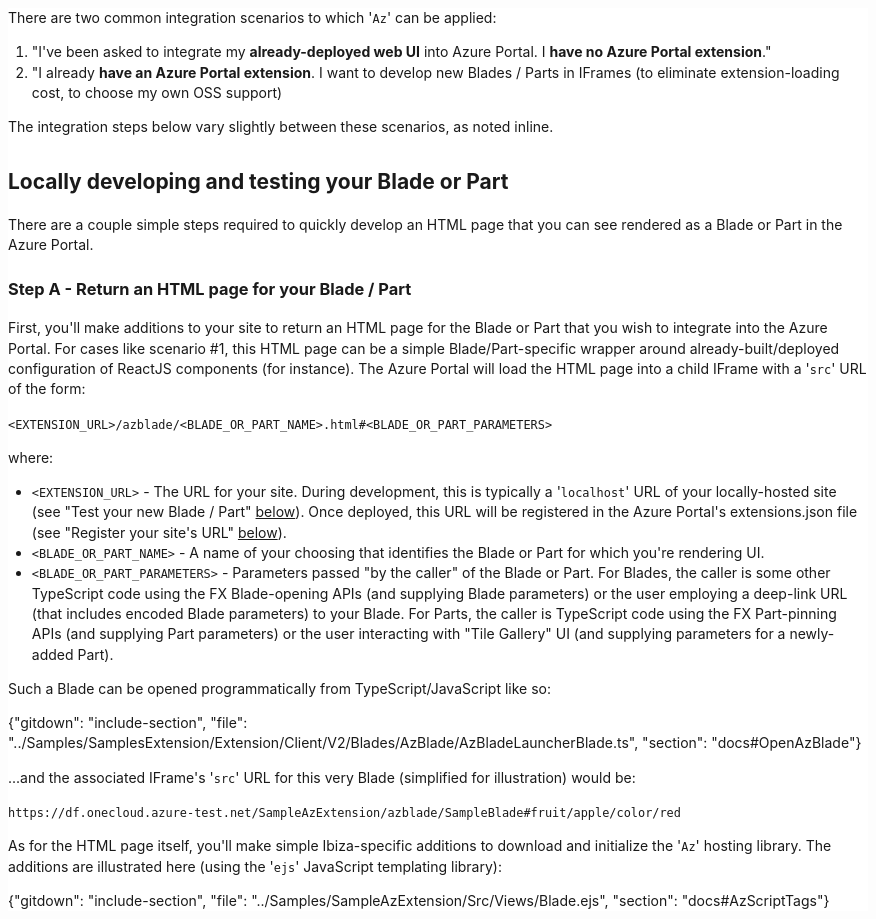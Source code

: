 There are two common integration scenarios to which '`Az`' can be applied:

1. "I've been asked to integrate my **already-deployed web UI** into Azure Portal. I **have no Azure Portal extension**."
2. "I already **have an Azure Portal extension**. I want to develop new Blades / Parts in IFrames (to eliminate extension-loading cost, to choose my own OSS support)

The integration steps below vary slightly between these scenarios, as noted inline.

## Locally developing and testing your Blade or Part

There are a couple simple steps required to quickly develop an HTML page that you can see rendered as a Blade or Part in the Azure Portal.

### **Step A** - Return an HTML page for your Blade / Part

First, you'll make additions to your site to return an HTML page for the Blade or Part that you wish to integrate into the Azure Portal.  For cases like scenario #1, this HTML page can be a simple Blade/Part-specific wrapper around already-built/deployed configuration of ReactJS components (for instance).  The Azure Portal will load the HTML page into a child IFrame with a '`src`' URL of the form:

`<EXTENSION_URL>/azblade/<BLADE_OR_PART_NAME>.html#<BLADE_OR_PART_PARAMETERS>`

where:
* `<EXTENSION_URL>` - The URL for your site.  During development, this is typically a '`localhost`' URL of your locally-hosted site (see "Test your new Blade / Part" [below](#step-c---test-your-new-blade---part)).  Once deployed, this URL will be registered in the Azure Portal's extensions.json file (see "Register your site's URL" [below](#step-e---register-your-site-s-url---1-only-)).
* `<BLADE_OR_PART_NAME>` - A name of your choosing that identifies the Blade or Part for which you're rendering UI.
* `<BLADE_OR_PART_PARAMETERS>` - Parameters passed "by the caller" of the Blade or Part.  For Blades, the caller is some other TypeScript code using the FX Blade-opening APIs (and supplying Blade parameters) or the user employing a deep-link URL (that includes encoded Blade parameters) to your Blade.  For Parts, the caller is TypeScript code using the FX Part-pinning APIs (and supplying Part parameters) or the user interacting with "Tile Gallery" UI (and supplying parameters for a newly-added Part).

Such a Blade can be opened programmatically from TypeScript/JavaScript like so:

{"gitdown": "include-section", "file": "../Samples/SamplesExtension/Extension/Client/V2/Blades/AzBlade/AzBladeLauncherBlade.ts", "section": "docs#OpenAzBlade"}

...and the associated IFrame's '`src`' URL for this very Blade (simplified for illustration) would be:

`https://df.onecloud.azure-test.net/SampleAzExtension/azblade/SampleBlade#fruit/apple/color/red`

<a name="initialize-az"></a>
As for the HTML page itself, you'll make simple Ibiza-specific additions to download and initialize the '`Az`' hosting library.  The additions are illustrated here (using the '`ejs`' JavaScript templating library):

{"gitdown": "include-section", "file": "../Samples/SampleAzExtension/Src/Views/Blade.ejs", "section": "docs#AzScriptTags"}
